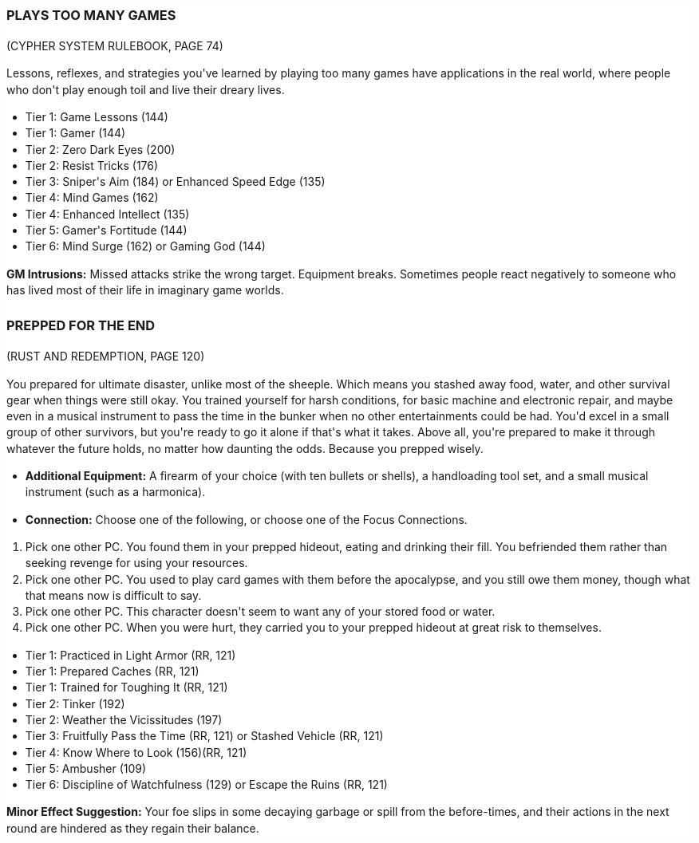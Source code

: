 ### PLAYS TOO MANY GAMES

(CYPHER SYSTEM RULEBOOK, PAGE 74)

Lessons, reflexes, and strategies you've learned by playing too many games have applications in the real world, where people who don't play enough toil and live their dreary lives.

- Tier 1: Game Lessons (144)
- Tier 1: Gamer (144)
- Tier 2: Zero Dark Eyes (200)
- Tier 2: Resist Tricks (176)
- Tier 3: Sniper's Aim (184) or Enhanced Speed Edge (135)
- Tier 4: Mind Games (162)
- Tier 4: Enhanced Intellect (135)
- Tier 5: Gamer's Fortitude (144)
- Tier 6: Mind Surge (162) or Gaming God (144)

**GM Intrusions:** Missed attacks strike the wrong target. Equipment breaks. Sometimes people react negatively to someone who has lived most of their life in imaginary game worlds.

### PREPPED FOR THE END

(RUST AND REDEMPTION, PAGE 120)

You prepared for ultimate disaster, unlike most of the sheeple. Which means you stashed away food, water, and other survival gear when things were still okay. You trained yourself for harsh conditions, for basic machine and electronic repair, and maybe even in a musical instrument to pass the time in the bunker when no other entertainments could be had. You'd excel in a small group of other survivors, but you're ready to go it alone if that's what it takes. Above all, you're prepared to make it through whatever the future holds, no matter how daunting the odds. Because you prepped wisely.

- **Additional Equipment:** A firearm of your choice (with ten bullets or shells), a handloading tool set, and a small musical instrument (such as a harmonica).
    
- **Connection:** Choose one of the following, or choose one of the Focus Connections.
    

1. Pick one other PC. You found them in your prepped hideout, eating and drinking their fill. You befriended them rather than seeking revenge for using your resources.
2. Pick one other PC. You used to play card games with them before the apocalypse, and you still owe them money, though what that means now is difficult to say.
3. Pick one other PC. This character doesn't seem to want any of your stored food or water.
4. Pick one other PC. When you were hurt, they carried you to your prepped hideout at great risk to themselves.

- Tier 1: Practiced in Light Armor (RR, 121)
- Tier 1: Prepared Caches (RR, 121)
- Tier 1: Trained for Toughing It (RR, 121)
- Tier 2: Tinker (192)
- Tier 2: Weather the Vicissitudes (197)
- Tier 3: Fruitfully Pass the Time (RR, 121) or Stashed Vehicle (RR, 121)
- Tier 4: Know Where to Look (156)(RR, 121)
- Tier 5: Ambusher (109)
- Tier 6: Discipline of Watchfulness (129) or Escape the Ruins (RR, 121)

**Minor Effect Suggestion:** Your foe slips in some decaying garbage or spill from the before-times, and their actions in the next round are hindered as they regain their balance.
